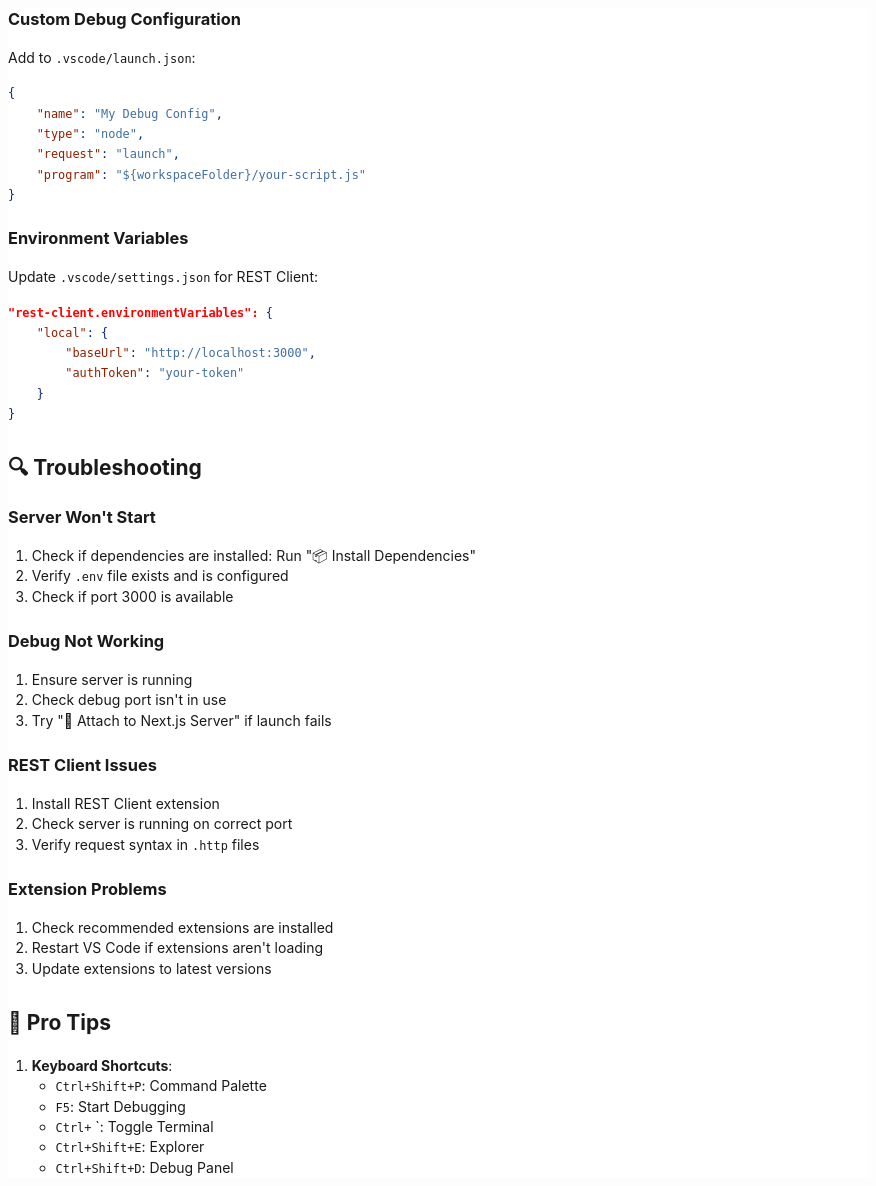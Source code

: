 ### Custom Debug Configuration
Add to `.vscode/launch.json`:
```json
{
    "name": "My Debug Config",
    "type": "node",
    "request": "launch",
    "program": "${workspaceFolder}/your-script.js"
}
```

### Environment Variables
Update `.vscode/settings.json` for REST Client:
```json
"rest-client.environmentVariables": {
    "local": {
        "baseUrl": "http://localhost:3000",
        "authToken": "your-token"
    }
}
```

## 🔍 Troubleshooting

### Server Won't Start
1. Check if dependencies are installed: Run "📦 Install Dependencies"
2. Verify `.env` file exists and is configured
3. Check if port 3000 is available

### Debug Not Working
1. Ensure server is running
2. Check debug port isn't in use
3. Try "🔗 Attach to Next.js Server" if launch fails

### REST Client Issues
1. Install REST Client extension
2. Check server is running on correct port
3. Verify request syntax in `.http` files

### Extension Problems
1. Check recommended extensions are installed
2. Restart VS Code if extensions aren't loading
3. Update extensions to latest versions

## 🎯 Pro Tips

1. **Keyboard Shortcuts**:
   - `Ctrl+Shift+P`: Command Palette
   - `F5`: Start Debugging
   - `Ctrl+` `: Toggle Terminal
   - `Ctrl+Shift+E`: Explorer
   - `Ctrl+Shift+D`: Debug Panel
